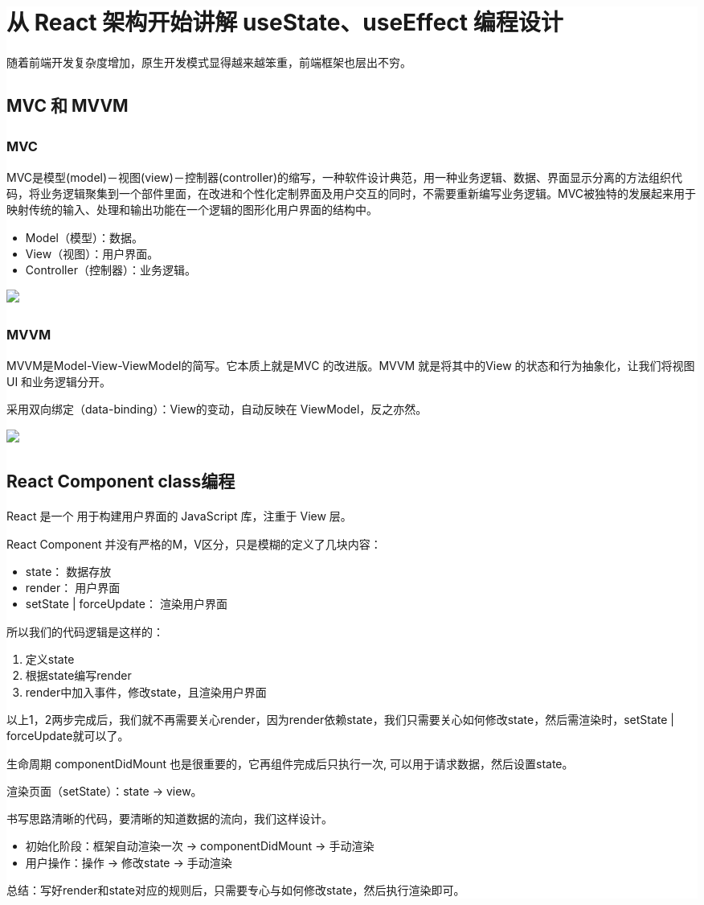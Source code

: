 # 从 React 架构开始讲解 useState、useEffect 编程设计

随着前端开发复杂度增加，原生开发模式显得越来越笨重，前端框架也层出不穷。

## MVC 和 MVVM

### MVC

MVC是模型(model)－视图(view)－控制器(controller)的缩写，一种软件设计典范，用一种业务逻辑、数据、界面显示分离的方法组织代码，将业务逻辑聚集到一个部件里面，在改进和个性化定制界面及用户交互的同时，不需要重新编写业务逻辑。MVC被独特的发展起来用于映射传统的输入、处理和输出功能在一个逻辑的图形化用户界面的结构中。

* Model（模型）：数据。
* View（视图）：用户界面。
* Controller（控制器）：业务逻辑。

<img style="width: 400px;" src="https://img2020.cnblogs.com/blog/1141466/202005/1141466-20200531164710921-1448368413.png" />

### MVVM

MVVM是Model-View-ViewModel的简写。它本质上就是MVC 的改进版。MVVM 就是将其中的View 的状态和行为抽象化，让我们将视图 UI 和业务逻辑分开。

采用双向绑定（data-binding）：View的变动，自动反映在 ViewModel，反之亦然。

<img style="width: 400px;" src="https://img2020.cnblogs.com/blog/1141466/202005/1141466-20200531171754251-253387413.png" />

<br />

## React Component class编程

React 是一个 用于构建用户界面的 JavaScript 库，注重于 View 层。

React Component 并没有严格的M，V区分，只是模糊的定义了几块内容：

* state： 数据存放
* render： 用户界面
* setState | forceUpdate： 渲染用户界面

所以我们的代码逻辑是这样的：

1. 定义state
2. 根据state编写render
3. render中加入事件，修改state，且渲染用户界面

以上1，2两步完成后，我们就不再需要关心render，因为render依赖state，我们只需要关心如何修改state，然后需渲染时，setState | forceUpdate就可以了。

生命周期 componentDidMount 也是很重要的，它再组件完成后只执行一次, 可以用于请求数据，然后设置state。

渲染页面（setState）：state -> view。

书写思路清晰的代码，要清晰的知道数据的流向，我们这样设计。

* 初始化阶段：框架自动渲染一次 -> componentDidMount -> 手动渲染
* 用户操作：操作 -> 修改state -> 手动渲染

总结：写好render和state对应的规则后，只需要专心与如何修改state，然后执行渲染即可。
